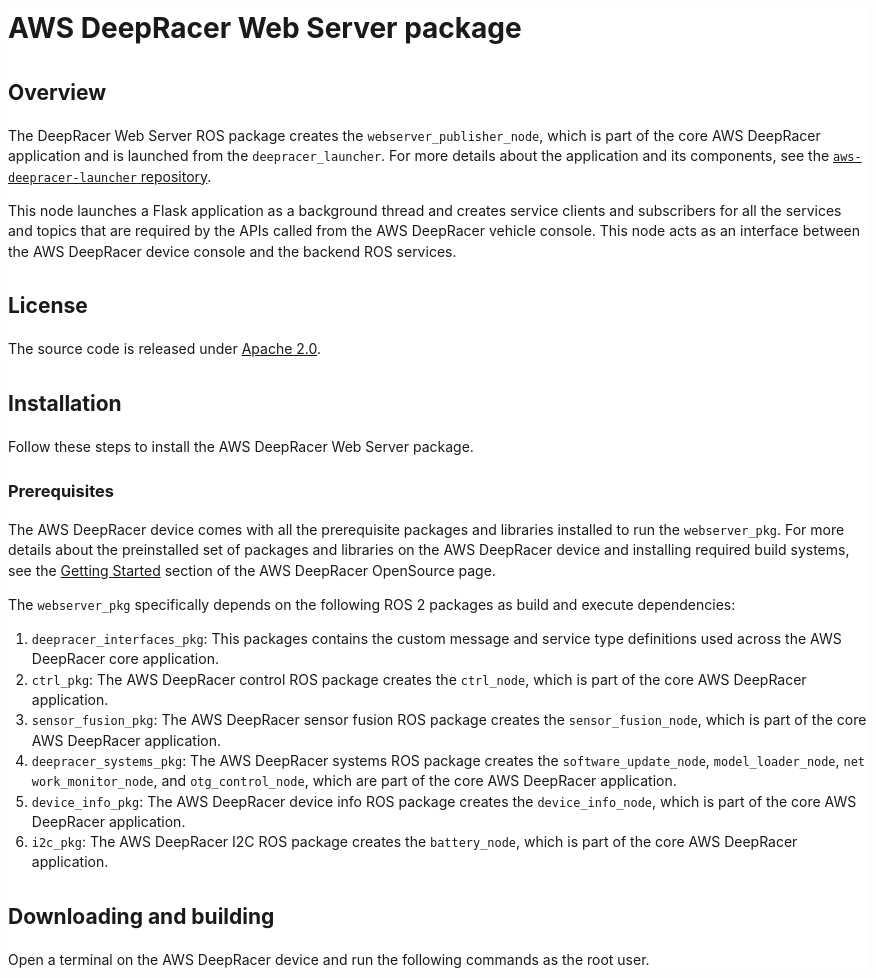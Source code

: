 # AWS DeepRacer Web Server package

## Overview

The DeepRacer Web Server ROS package creates the `webserver_publisher_node`, which is part of the core AWS DeepRacer application and is launched from the `deepracer_launcher`. For more details about the application and its components, see the [`aws-deepracer-launcher` repository](https://github.com/aws-deepracer/aws-deepracer-launcher).

This node launches a Flask application as a background thread and creates service clients and subscribers for all the services and topics that are required by the APIs called from the AWS DeepRacer vehicle console. This node acts as an interface between the AWS DeepRacer device console and the backend ROS services.

## License

The source code is released under [Apache 2.0](https://aws.amazon.com/apache-2-0/).

## Installation
Follow these steps to install the AWS DeepRacer Web Server package.

### Prerequisites

The AWS DeepRacer device comes with all the prerequisite packages and libraries installed to run the `webserver_pkg`. For more details about the preinstalled set of packages and libraries on the AWS DeepRacer device and installing required build systems, see the [Getting Started](https://github.com/aws-deepracer/aws-deepracer-launcher/blob/main/getting-started.md) section of the AWS DeepRacer OpenSource page.

The `webserver_pkg` specifically depends on the following ROS 2 packages as build and execute dependencies:

1. `deepracer_interfaces_pkg`: This packages contains the custom message and service type definitions used across the AWS DeepRacer core application.
1. `ctrl_pkg`: The AWS DeepRacer control ROS package creates the `ctrl_node`, which is part of the core AWS DeepRacer application.
1. `sensor_fusion_pkg`: The AWS DeepRacer sensor fusion ROS package creates the `sensor_fusion_node`, which is part of the core AWS DeepRacer application.
1. `deepracer_systems_pkg`: The AWS DeepRacer systems ROS package creates the `software_update_node`, `model_loader_node`, `network_monitor_node`, and `otg_control_node`, which are part of the core AWS DeepRacer application.
1. `device_info_pkg`: The AWS DeepRacer device info ROS package creates the `device_info_node`, which is part of the core AWS DeepRacer application.
1. `i2c_pkg`: The AWS DeepRacer I2C ROS package creates the `battery_node`, which is part of the core AWS DeepRacer application.

## Downloading and building

Open a terminal on the AWS DeepRacer device and run the following commands as the root user.
